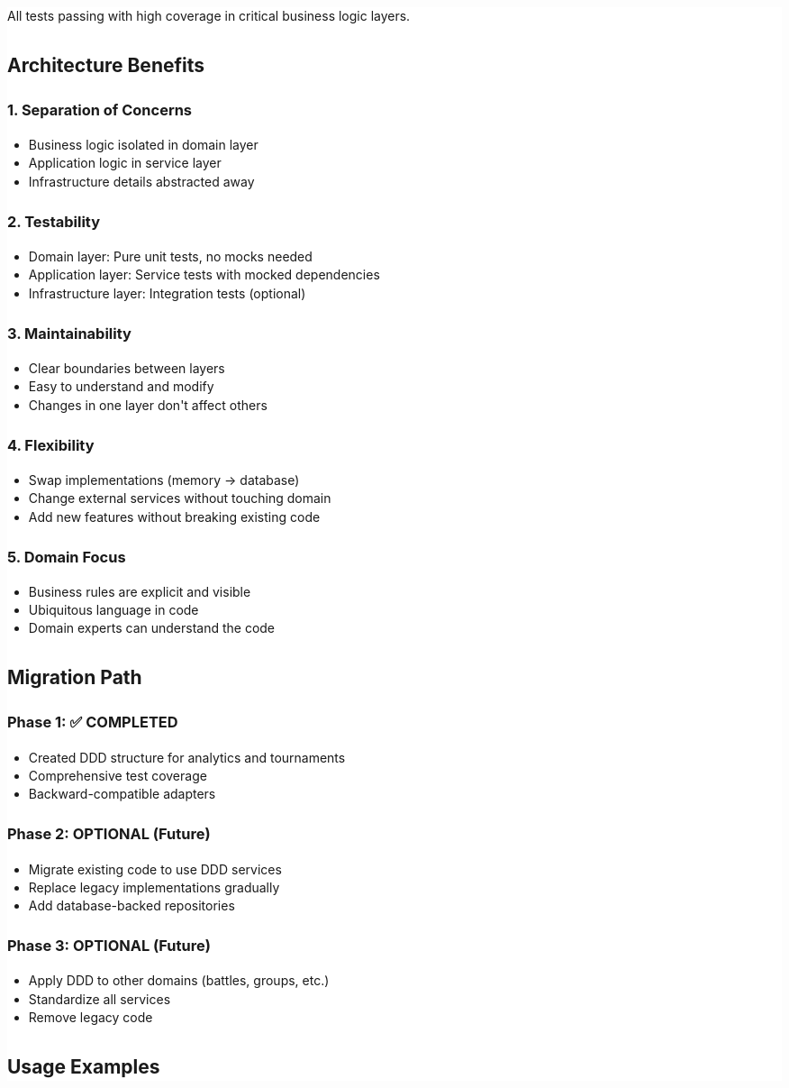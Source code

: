 All tests passing with high coverage in critical business logic layers.

## Architecture Benefits

### 1. **Separation of Concerns**
- Business logic isolated in domain layer
- Application logic in service layer
- Infrastructure details abstracted away

### 2. **Testability**
- Domain layer: Pure unit tests, no mocks needed
- Application layer: Service tests with mocked dependencies
- Infrastructure layer: Integration tests (optional)

### 3. **Maintainability**
- Clear boundaries between layers
- Easy to understand and modify
- Changes in one layer don't affect others

### 4. **Flexibility**
- Swap implementations (memory → database)
- Change external services without touching domain
- Add new features without breaking existing code

### 5. **Domain Focus**
- Business rules are explicit and visible
- Ubiquitous language in code
- Domain experts can understand the code

## Migration Path

### Phase 1: ✅ COMPLETED
- Created DDD structure for analytics and tournaments
- Comprehensive test coverage
- Backward-compatible adapters

### Phase 2: OPTIONAL (Future)
- Migrate existing code to use DDD services
- Replace legacy implementations gradually
- Add database-backed repositories

### Phase 3: OPTIONAL (Future)
- Apply DDD to other domains (battles, groups, etc.)
- Standardize all services
- Remove legacy code

## Usage Examples

